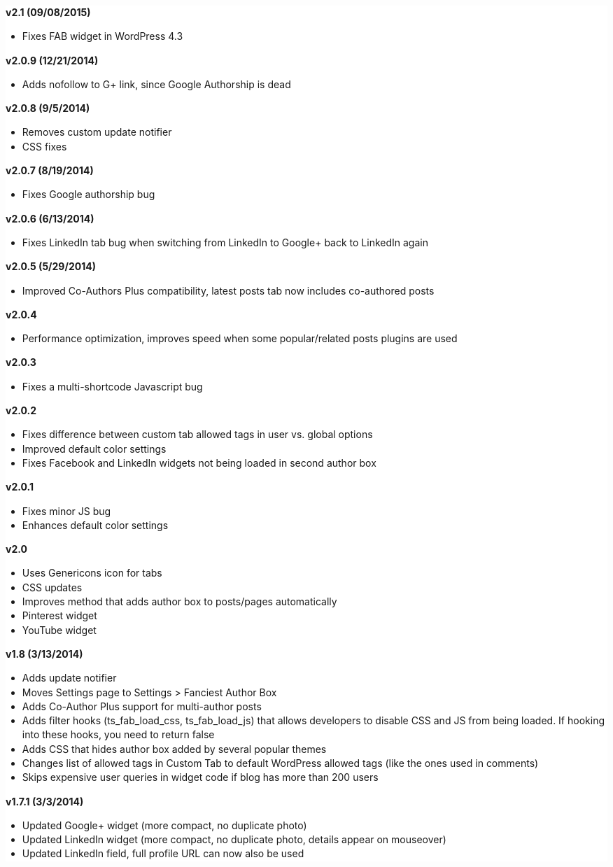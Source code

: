 **v2.1 (09/08/2015)**
* Fixes FAB widget in WordPress 4.3

**v2.0.9 (12/21/2014)**
* Adds nofollow to G+ link, since Google Authorship is dead

**v2.0.8 (9/5/2014)**
* Removes custom update notifier
* CSS fixes

**v2.0.7 (8/19/2014)**
* Fixes Google authorship bug

**v2.0.6 (6/13/2014)**
* Fixes LinkedIn tab bug when switching from LinkedIn to Google+ back to LinkedIn again

**v2.0.5 (5/29/2014)**
* Improved Co-Authors Plus compatibility, latest posts tab now includes co-authored posts

**v2.0.4**
* Performance optimization, improves speed when some popular/related posts plugins are used

**v2.0.3**
* Fixes a multi-shortcode Javascript bug

**v2.0.2**
* Fixes difference between custom tab allowed tags in user vs. global options
* Improved default color settings
* Fixes Facebook and LinkedIn widgets not being loaded in second author box

**v2.0.1**
* Fixes minor JS bug
* Enhances default color settings

**v2.0**
* Uses Genericons icon for tabs
* CSS updates
* Improves method that adds author box to posts/pages automatically
* Pinterest widget
* YouTube widget

**v1.8 (3/13/2014)**
* Adds update notifier
* Moves Settings page to Settings > Fanciest Author Box
* Adds Co-Author Plus support for multi-author posts
* Adds filter hooks (ts_fab_load_css, ts_fab_load_js) that allows developers to disable CSS and JS from being loaded. If hooking into these hooks, you need to return false
* Adds CSS that hides author box added by several popular themes
* Changes list of allowed tags in Custom Tab to default WordPress allowed tags (like the ones used in comments)
* Skips expensive user queries in widget code if blog has more than 200 users

**v1.7.1 (3/3/2014)**
* Updated Google+ widget (more compact, no duplicate photo)
* Updated LinkedIn widget (more compact, no duplicate photo, details appear on mouseover)
* Updated LinkedIn field, full profile URL can now also be used
